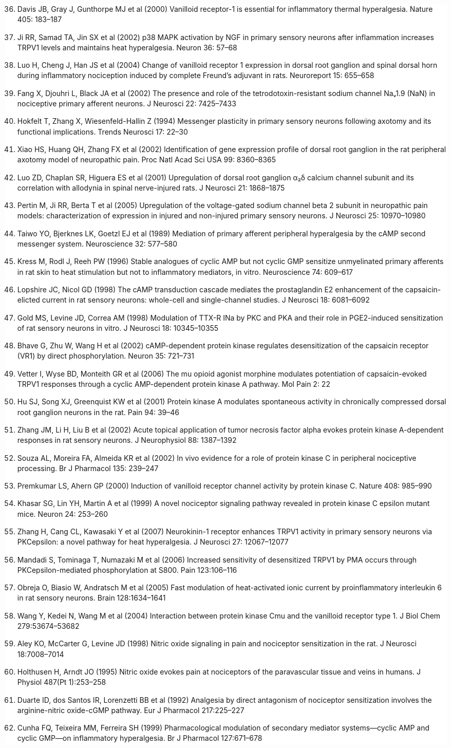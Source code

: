 36. Davis JB, Gray J, Gunthorpe MJ et al (2000) Vanilloid receptor-1 is essential for inflammatory thermal hyperalgesia. Nature 405: 183–187

37. Ji RR, Samad TA, Jin SX et al (2002) p38 MAPK activation by NGF in primary sensory neurons after inflammation increases TRPV1 levels and maintains heat hyperalgesia. Neuron 36: 57–68
38. Luo H, Cheng J, Han JS et al (2004) Change of vanilloid receptor 1 expression in dorsal root ganglion and spinal dorsal horn during inflammatory nociception induced by complete Freund’s adjuvant in rats. Neuroreport 15: 655–658
39. Fang X, Djouhri L, Black JA et al (2002) The presence and role of the tetrodotoxin-resistant sodium channel Naᵥ1.9 (NaN) in nociceptive primary afferent neurons. J Neurosci 22: 7425–7433
40. Hokfelt T, Zhang X, Wiesenfeld-Hallin Z (1994) Messenger plasticity in primary sensory neurons following axotomy and its functional implications. Trends Neurosci 17: 22–30
41. Xiao HS, Huang QH, Zhang FX et al (2002) Identification of gene expression profile of dorsal root ganglion in the rat peripheral axotomy model of neuropathic pain. Proc Natl Acad Sci USA 99: 8360–8365
42. Luo ZD, Chaplan SR, Higuera ES et al (2001) Upregulation of dorsal root ganglion α₂δ calcium channel subunit and its correlation with allodynia in spinal nerve-injured rats. J Neurosci 21: 1868–1875
43. Pertin M, Ji RR, Berta T et al (2005) Upregulation of the voltage-gated sodium channel beta 2 subunit in neuropathic pain models: characterization of expression in injured and non-injured primary sensory neurons. J Neurosci 25: 10970–10980
44. Taiwo YO, Bjerknes LK, Goetzl EJ et al (1989) Mediation of primary afferent peripheral hyperalgesia by the cAMP second messenger system. Neuroscience 32: 577–580
45. Kress M, Rodl J, Reeh PW (1996) Stable analogues of cyclic AMP but not cyclic GMP sensitize unmyelinated primary afferents in rat skin to heat stimulation but not to inflammatory mediators, in vitro. Neuroscience 74: 609–617
46. Lopshire JC, Nicol GD (1998) The cAMP transduction cascade mediates the prostaglandin E2 enhancement of the capsaicin-elicted current in rat sensory neurons: whole-cell and single-channel studies. J Neurosci 18: 6081–6092
47. Gold MS, Levine JD, Correa AM (1998) Modulation of TTX-R INa by PKC and PKA and their role in PGE2-induced sensitization of rat sensory neurons in vitro. J Neurosci 18: 10345–10355
48. Bhave G, Zhu W, Wang H et al (2002) cAMP-dependent protein kinase regulates desensitization of the capsaicin receptor (VR1) by direct phosphorylation. Neuron 35: 721–731
49. Vetter I, Wyse BD, Monteith GR et al (2006) The mu opioid agonist morphine modulates potentiation of capsaicin-evoked TRPV1 responses through a cyclic AMP-dependent protein kinase A pathway. Mol Pain 2: 22
50. Hu SJ, Song XJ, Greenquist KW et al (2001) Protein kinase A modulates spontaneous activity in chronically compressed dorsal root ganglion neurons in the rat. Pain 94: 39–46
51. Zhang JM, Li H, Liu B et al (2002) Acute topical application of tumor necrosis factor alpha evokes protein kinase A-dependent responses in rat sensory neurons. J Neurophysiol 88: 1387–1392
52. Souza AL, Moreira FA, Almeida KR et al (2002) In vivo evidence for a role of protein kinase C in peripheral nociceptive processing. Br J Pharmacol 135: 239–247
53. Premkumar LS, Ahern GP (2000) Induction of vanilloid receptor channel activity by protein kinase C. Nature 408: 985–990
54. Khasar SG, Lin YH, Martin A et al (1999) A novel nociceptor signaling pathway revealed in protein kinase C epsilon mutant mice. Neuron 24: 253–260
55. Zhang H, Cang CL, Kawasaki Y et al (2007) Neurokinin-1 receptor enhances TRPV1 activity in primary sensory neurons via PKCepsilon: a novel pathway for heat hyperalgesia. J Neurosci 27: 12067–12077

56. Mandadi S, Tominaga T, Numazaki M et al (2006) Increased sensitivity of desensitized TRPV1 by PMA occurs through PKCepsilon-mediated phosphorylation at S800. Pain 123:106–116
57. Obreja O, Biasio W, Andratsch M et al (2005) Fast modulation of heat-activated ionic current by proinflammatory interleukin 6 in rat sensory neurons. Brain 128:1634–1641
58. Wang Y, Kedei N, Wang M et al (2004) Interaction between protein kinase Cmu and the vanilloid receptor type 1. J Biol Chem 279:53674–53682
59. Aley KO, McCarter G, Levine JD (1998) Nitric oxide signaling in pain and nociceptor sensitization in the rat. J Neurosci 18:7008–7014
60. Holthusen H, Arndt JO (1995) Nitric oxide evokes pain at nociceptors of the paravascular tissue and veins in humans. J Physiol 487(Pt 1):253–258
61. Duarte ID, dos Santos IR, Lorenzetti BB et al (1992) Analgesia by direct antagonism of nociceptor sensitization involves the arginine-nitric oxide-cGMP pathway. Eur J Pharmacol 217:225–227
62. Cunha FQ, Teixeira MM, Ferreira SH (1999) Pharmacological modulation of secondary mediator systems—cyclic AMP and cyclic GMP—on inflammatory hyperalgesia. Br J Pharmacol 127:671–678